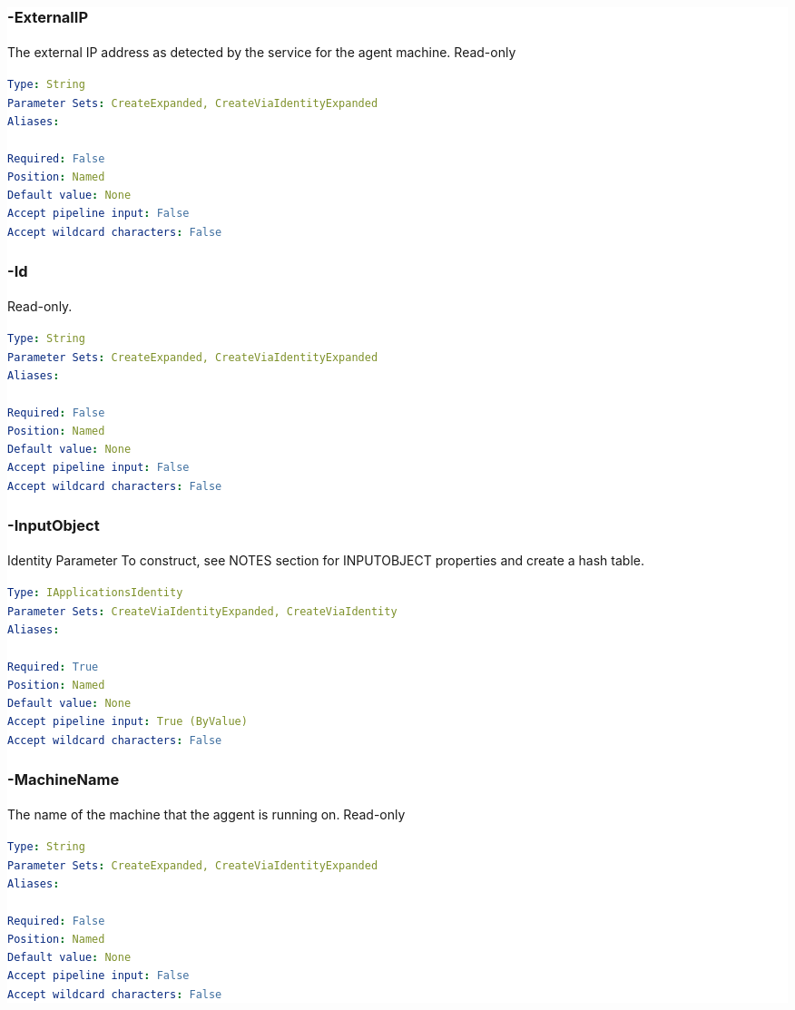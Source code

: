 ### -ExternalIP
The external IP address as detected by the service for the agent machine.
Read-only

```yaml
Type: String
Parameter Sets: CreateExpanded, CreateViaIdentityExpanded
Aliases:

Required: False
Position: Named
Default value: None
Accept pipeline input: False
Accept wildcard characters: False
```

### -Id
Read-only.

```yaml
Type: String
Parameter Sets: CreateExpanded, CreateViaIdentityExpanded
Aliases:

Required: False
Position: Named
Default value: None
Accept pipeline input: False
Accept wildcard characters: False
```

### -InputObject
Identity Parameter
To construct, see NOTES section for INPUTOBJECT properties and create a hash table.

```yaml
Type: IApplicationsIdentity
Parameter Sets: CreateViaIdentityExpanded, CreateViaIdentity
Aliases:

Required: True
Position: Named
Default value: None
Accept pipeline input: True (ByValue)
Accept wildcard characters: False
```

### -MachineName
The name of the machine that the aggent is running on.
Read-only

```yaml
Type: String
Parameter Sets: CreateExpanded, CreateViaIdentityExpanded
Aliases:

Required: False
Position: Named
Default value: None
Accept pipeline input: False
Accept wildcard characters: False
```
